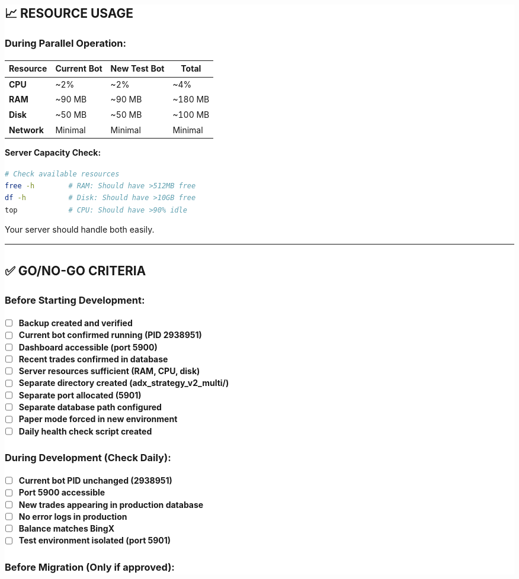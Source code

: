 
## 📈 RESOURCE USAGE

### During Parallel Operation:

| Resource | Current Bot | New Test Bot | Total |
|----------|-------------|--------------|-------|
| **CPU** | ~2% | ~2% | ~4% |
| **RAM** | ~90 MB | ~90 MB | ~180 MB |
| **Disk** | ~50 MB | ~50 MB | ~100 MB |
| **Network** | Minimal | Minimal | Minimal |

**Server Capacity Check:**
```bash
# Check available resources
free -h        # RAM: Should have >512MB free
df -h          # Disk: Should have >10GB free
top            # CPU: Should have >90% idle
```

Your server should handle both easily.

---

## ✅ GO/NO-GO CRITERIA

### Before Starting Development:

- [ ] **Backup created and verified**
- [ ] **Current bot confirmed running (PID 2938951)**
- [ ] **Dashboard accessible (port 5900)**
- [ ] **Recent trades confirmed in database**
- [ ] **Server resources sufficient (RAM, CPU, disk)**
- [ ] **Separate directory created (adx_strategy_v2_multi/)**
- [ ] **Separate port allocated (5901)**
- [ ] **Separate database path configured**
- [ ] **Paper mode forced in new environment**
- [ ] **Daily health check script created**

### During Development (Check Daily):

- [ ] **Current bot PID unchanged (2938951)**
- [ ] **Port 5900 accessible**
- [ ] **New trades appearing in production database**
- [ ] **No error logs in production**
- [ ] **Balance matches BingX**
- [ ] **Test environment isolated (port 5901)**

### Before Migration (Only if approved):
